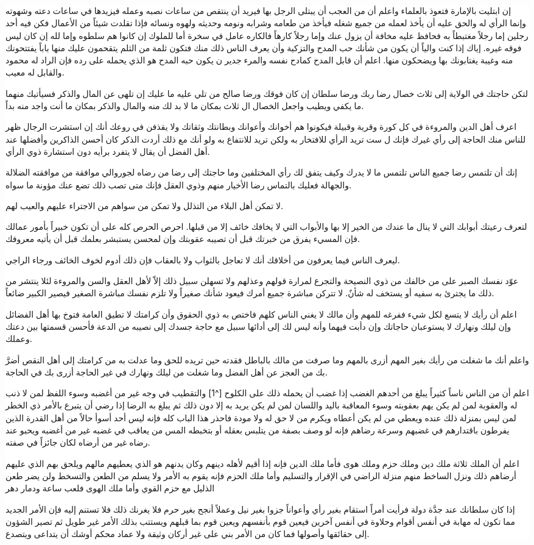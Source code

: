  إن ابتليت بالإمارة فتعوذ بالعلماء واعلم أن من العجب أن يبتلى الرجل بها فيريد أن ينتقص من ساعات نصبه وعمله فيزيدها في ساعات دعته وشهوته وإنما الرأي له والحق عليه أن يأخذ لعمله من جميع شغله فيأخذ من طعامه وشرابه ونومه وحديثه ولهوه ونسائه فإذا تقلدت شيئاً من الأعمال فكن فيه  أحد  رجلين إما رجلاً مغتبطاً به فحافظ عليه مخافة أن يزول عنك وإما رجلاً كارهاً فالكاره عامل في سخرة أما للملوك إن كانوا هم سلطوه وإما لله إن كان ليس فوقه غيره.   إياك إذا كنت والياً أن يكون من شأنك حب المدح والتزكية وأن يعرف الناس ذلك منك فتكون ثلمة من الثلم يتقحمون عليك منها باباً يفتتحونك منه وغيبة يغتابونك بها ويضحكون منها. اعلم أن قابل المدح كمادح نفسه والمرء جدير ن يكون حبه المدح هو الذي يحمله على رده فإن الراد له محمود والقابل له معيب. 

 لتكن حاجتك في الولاية إلى  ثلاث  خصال رضا ربك ورضا سلطان إن كان فوقك ورضا صالح من تلي عليه ما عليك إن تلهى عن المال والذكر فسيأتيك منهما ما يكفي ويطيب واجعل الخصال ال  ثلاث  بمكان ما لا بد لك منه والمال والذكر بمكان ما أنت واجد منه بداً. 

 اعرف أهل الدين والمروءة في كل كورة وقرية وقبيلة فيكونوا هم أخوانك وأعوانك وبطانتك وثقاتك ولا يقذفن في روعك أنك إن استشرت الرجال ظهر للناس منك الحاجة إلى رأي غيرك فإنك ل  ست  تريد الرأي للافتخار به ولكن تريد للانتفاع به ولو أنك   مع ذلك أردت الذكر كان أحسن الذاكرين وأفضلها عند أهل الفضل أن يقال لا يتفرد برأيه دون استشارة ذوي الرأي. 

 إنك أن تلتمس رضا جميع الناس تلتمس ما لا يدرك وكيف يتفق لك رأي المختلفين وما حاجتك إلى رضا من رضاه لجوروالي موافقة من موافقته الضلالة والجهالة فعليك بالتماس رضا الأخيار منهم وذوي العقل فإنك متى تصب ذلك تضع عنك مؤونة ما سواه. 

 لا تمكن أهل البلاء من التذلل ولا تمكن من سواهم من الاجتراء عليهم والعيب لهم. 

 لتعرف رعيتك أبوابك التي لا ينال ما عندك من الخير إلا بها والأبواب التي لا يخافك خائف إلا من قبلها. احرص الحرص كله على أن تكون خبيراً بأمور عمالك فإن المسيء يفرق من خبرتك قبل أن تصيبه عقوبتك وإن لمحسن يستبشر بعلمك قبل أن يأتيه معروفك. 

 ليعرف الناس فيما يعرفون من أخلاقك أنك لا تعاجل بالثواب ولا بالعقاب فإن ذلك أدوم لخوف الخائف ورجاء الراجي. 

 عوّد نفسك الصبر على من خالفك من ذوي النصيحة والتجرع لمرارة قولهم وعذلهم ولا تسهلن سبيل ذلك إلاّ لأهل العقل والسن والمروءة لئلا ينتشر من ذلك ما يجترئ به سفيه أو يستخف له شأنٌ.   لا تتركن مباشرة جميع أمرك فيعود شأنك صغيراً ولا تلزم نفسك مباشرة الصغير فيصير الكبير ضائعاً. 

 اعلم أن رأيك لا يتسع لكل شيء ففرغه للمهم وأن مالك لا يغني الناس كلهم فاختص به ذوي الحقوق وأن كرامتك لا تطيق العامة فتوخ بها أهل الفضائل وإن ليلك ونهارك لا يستوعبان حاجاتك وإن دأبت فيهما وأنه ليس لك إلى أدائها سبيل مع حاجة جسدك إلى نصيبه من الدعة فأحسن قسمتها بين دعتك وعملك. 

 واعلم أنك ما شغلت من رأيك بغير المهم أزرى بالمهم وما صرفت من مالك بالباطل فقدته حين تريده للحق وما عدلت به من كرامتك إلى أهل النقص أضرَّ بك من العجز عن أهل الفضل وما شغلت من ليلك ونهارك في غير الحاجة أزرى بك في الحاجة. 

 اعلم أن من الناس ناساً كثيراً يبلغ من أحدهم الغضب إذا غضب أن يحمله ذلك   على الكلوح [^1] والتقطيب في وجه غير من أغضبه وسوء اللفظ لمن لا ذنب له والعقوبة لمن لم يكن يهم بعقوبته وسوء المعاقبة باليد واللسان لمن لم يكن يريد به إلا دون ذلك ثم يبلغ به الرضا إذا رضي أن يتبرع بالأمر ذي الخطر لمن ليس بمنزلة ذلك عنده ويعطي من لم يكن أعطاه ويكرم من لا حق له ولا مودة فاحذر هذا الباب كله فإنه ليس  أحد  أسوأ حالاً من أهل القدرة الذين يفرطون باقتدارهم في غضبهم وسرعة رضاهم فإنه لو وصف بصفة من يتلبس بعقله أو بتخبطه المس من يعاقب في غضبه غير من أغضبه ويحبو عند رضاه غير من أرضاه لكان جائزاً في صفته. 

 اعلم أن الملك  ثلاثة  ملك دين وملك حزم وملك هوى فأما ملك الدين فإنه إذا أقيم لأهله دينهم وكان يدنهم هو الذي يعطيهم مالهم ويلحق بهم الذي عليهم أرضاهم ذلك ونزل الساخط منهم منزلة الراضي في الإقرار والتسليم وأما ملك الحزم فإنه يقوم به الأمر ولا يسلم من الطعن والتسخط ولن يضر طعن الذليل مع حزم القوي وأما ملك الهوى فلعب ساعة ودمار دهر 

 إذا كان سلطانك عند جدَّة دولة فرأيت أمراً استقام بغير رأي وأعواناً جزوا بغير نيل وعملاً أنجح بغير حرم فلا يغرنك ذلك فلا تستنم إليه فإن الأمر الجديد مما تكون له مهابة في أنفس أقوام وحلاوة في أنفس آخرين فيعين قوم بأنفسهم ويعين قوم بما قبلهم ويستتب بذلك الأمر غير طويل ثم تصير الشؤون إلى حقائقها وأصولها فما كان من الأمر بني على غير   أركان وثيقة ولا عماد محكم أوشك أن يتداعى ويتصدع. 

